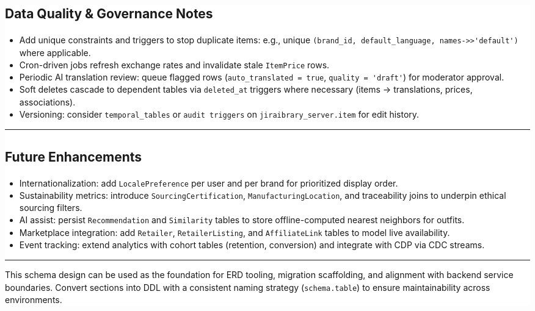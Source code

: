 
## Data Quality & Governance Notes
 
- Add unique constraints and triggers to stop duplicate items: e.g., unique `(brand_id, default_language, names->>'default')` where applicable.
- Cron-driven jobs refresh exchange rates and invalidate stale `ItemPrice` rows.
- Periodic AI translation review: queue flagged rows (`auto_translated = true`, `quality = 'draft'`) for moderator approval.
- Soft deletes cascade to dependent tables via `deleted_at` triggers where necessary (items → translations, prices, associations).
- Versioning: consider `temporal_tables` or `audit triggers` on `jiraibrary_server.item` for edit history.

---

## Future Enhancements
 
- Internationalization: add `LocalePreference` per user and per brand for prioritized display order.
- Sustainability metrics: introduce `SourcingCertification`, `ManufacturingLocation`, and traceability joins to underpin ethical sourcing filters.
- AI assist: persist `Recommendation` and `Similarity` tables to store offline-computed nearest neighbors for outfits.
- Marketplace integration: add `Retailer`, `RetailerListing`, and `AffiliateLink` tables to model live availability.
- Event tracking: extend analytics with cohort tables (retention, conversion) and integrate with CDP via CDC streams.

---

This schema design can be used as the foundation for ERD tooling, migration scaffolding, and alignment with backend service boundaries. Convert sections into DDL with a consistent naming strategy (`schema.table`) to ensure maintainability across environments.
